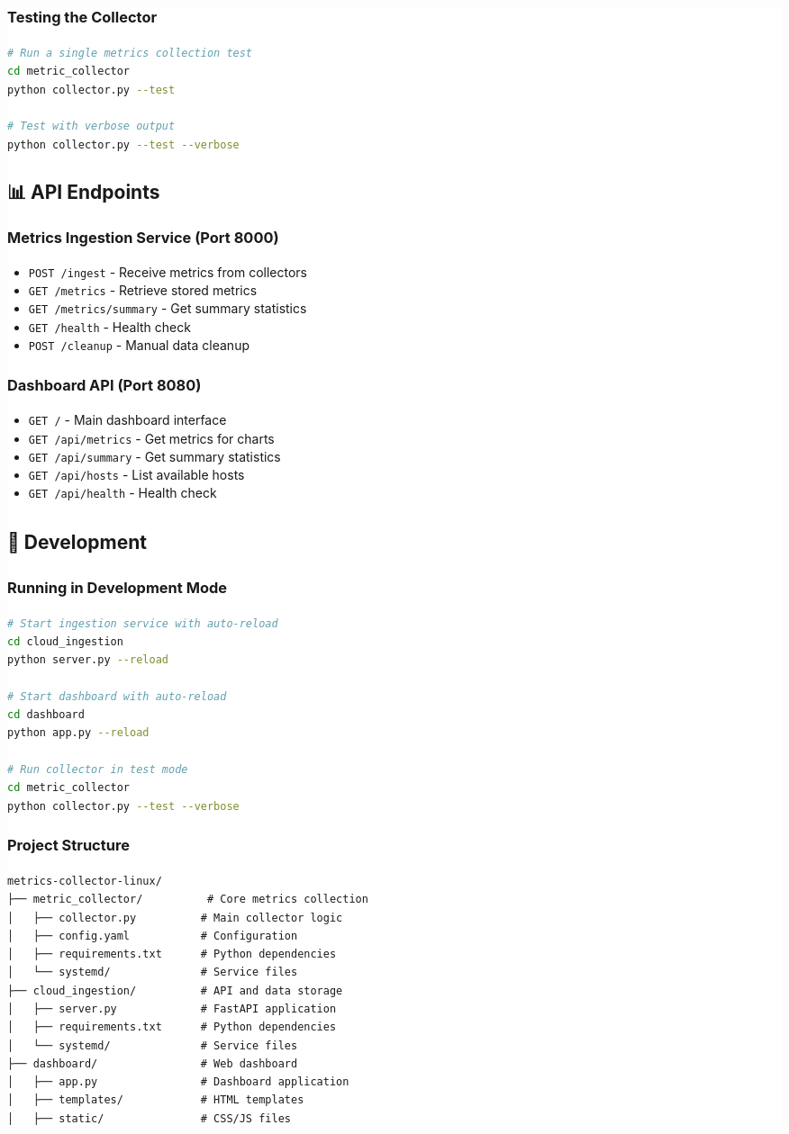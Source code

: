 ### Testing the Collector

```bash
# Run a single metrics collection test
cd metric_collector
python collector.py --test

# Test with verbose output
python collector.py --test --verbose
```

## 📊 API Endpoints

### Metrics Ingestion Service (Port 8000)

- `POST /ingest` - Receive metrics from collectors
- `GET /metrics` - Retrieve stored metrics
- `GET /metrics/summary` - Get summary statistics
- `GET /health` - Health check
- `POST /cleanup` - Manual data cleanup

### Dashboard API (Port 8080)

- `GET /` - Main dashboard interface
- `GET /api/metrics` - Get metrics for charts
- `GET /api/summary` - Get summary statistics
- `GET /api/hosts` - List available hosts
- `GET /api/health` - Health check

## 🔧 Development

### Running in Development Mode

```bash
# Start ingestion service with auto-reload
cd cloud_ingestion
python server.py --reload

# Start dashboard with auto-reload
cd dashboard
python app.py --reload

# Run collector in test mode
cd metric_collector
python collector.py --test --verbose
```

### Project Structure

```
metrics-collector-linux/
├── metric_collector/          # Core metrics collection
│   ├── collector.py          # Main collector logic
│   ├── config.yaml           # Configuration
│   ├── requirements.txt      # Python dependencies
│   └── systemd/              # Service files
├── cloud_ingestion/          # API and data storage
│   ├── server.py             # FastAPI application
│   ├── requirements.txt      # Python dependencies
│   └── systemd/              # Service files
├── dashboard/                # Web dashboard
│   ├── app.py                # Dashboard application
│   ├── templates/            # HTML templates
│   ├── static/               # CSS/JS files
```